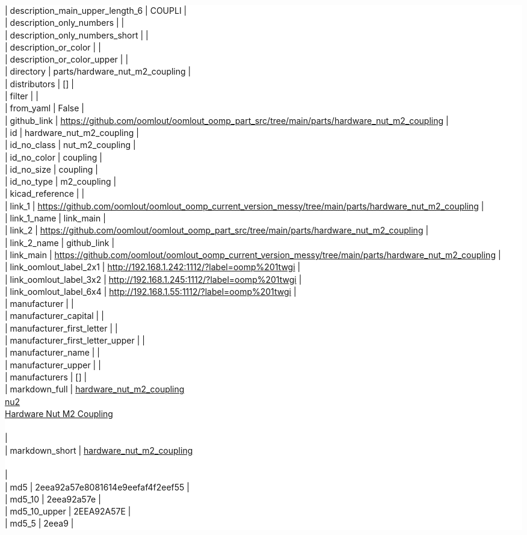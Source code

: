| description_main_upper_length_6 | COUPLI |  
| description_only_numbers |  |  
| description_only_numbers_short |   |  
| description_or_color |   |  
| description_or_color_upper |   |  
| directory | parts/hardware_nut_m2_coupling |  
| distributors | [] |  
| filter |  |  
| from_yaml | False |  
| github_link | https://github.com/oomlout/oomlout_oomp_part_src/tree/main/parts/hardware_nut_m2_coupling |  
| id | hardware_nut_m2_coupling |  
| id_no_class | nut_m2_coupling |  
| id_no_color | coupling |  
| id_no_size | coupling |  
| id_no_type | m2_coupling |  
| kicad_reference |  |  
| link_1 | https://github.com/oomlout/oomlout_oomp_current_version_messy/tree/main/parts/hardware_nut_m2_coupling |  
| link_1_name | link_main |  
| link_2 | https://github.com/oomlout/oomlout_oomp_part_src/tree/main/parts/hardware_nut_m2_coupling |  
| link_2_name | github_link |  
| link_main | https://github.com/oomlout/oomlout_oomp_current_version_messy/tree/main/parts/hardware_nut_m2_coupling |  
| link_oomlout_label_2x1 | http://192.168.1.242:1112/?label=oomp%201twgi |  
| link_oomlout_label_3x2 | http://192.168.1.245:1112/?label=oomp%201twgi |  
| link_oomlout_label_6x4 | http://192.168.1.55:1112/?label=oomp%201twgi |  
| manufacturer |  |  
| manufacturer_capital |  |  
| manufacturer_first_letter |  |  
| manufacturer_first_letter_upper |  |  
| manufacturer_name |  |  
| manufacturer_upper |  |  
| manufacturers | [] |  
| markdown_full | [hardware_nut_m2_coupling](https://github.com/oomlout/oomlout_oomp_current_version_messy/tree/main/parts/hardware_nut_m2_coupling)<br>[nu2](https://github.com/oomlout/oomlout_oomp_current_version_messy/tree/main/parts/hardware_nut_m2_coupling)<br>[Hardware Nut M2 Coupling](https://github.com/oomlout/oomlout_oomp_current_version_messy/tree/main/parts/hardware_nut_m2_coupling)<br><br> |  
| markdown_short | [hardware_nut_m2_coupling](https://github.com/oomlout/oomlout_oomp_current_version_messy/tree/main/parts/hardware_nut_m2_coupling)<br><br> |  
| md5 | 2eea92a57e8081614e9eefaf4f2eef55 |  
| md5_10 | 2eea92a57e |  
| md5_10_upper | 2EEA92A57E |  
| md5_5 | 2eea9 |  